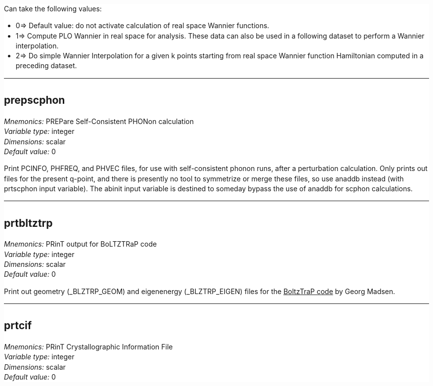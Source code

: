 

Can take the following values:

  * 0=&gt; Default value: do not activate calculation of real space Wannier functions. 
  * 1=&gt; Compute PLO Wannier in real space for analysis. These data can also be used in a following dataset to perform a Wannier interpolation. 
  * 2=&gt; Do simple Wannier Interpolation for a given k points starting from real space Wannier function Hamiltonian computed in a preceding dataset. 


* * *

## **prepscphon** 


*Mnemonics:* PREPare Self-Consistent PHONon calculation  
*Variable type:* integer  
*Dimensions:* scalar  
*Default value:* 0  



Print PCINFO, PHFREQ, and PHVEC files, for use with self-consistent phonon
runs, after a perturbation calculation. Only prints out files for the present
q-point, and there is presently no tool to symmetrize or merge these files, so
use anaddb instead (with prtscphon input variable). The abinit input variable
is destined to someday bypass the use of anaddb for scphon calculations.


* * *

## **prtbltztrp** 


*Mnemonics:* PRinT output for BoLTZTRaP code  
*Variable type:* integer  
*Dimensions:* scalar  
*Default value:* 0  



Print out geometry (_BLZTRP_GEOM) and eigenenergy (_BLZTRP_EIGEN) files for
the [ BoltzTraP
code](https://www.imc.tuwien.ac.at/forschungsbereich_theoretische_chemie/forschungsgruppen/prof_dr_gkh_madsen_theoretical_materials_chemistry/boltztrap/)
by Georg Madsen.


* * *

## **prtcif** 


*Mnemonics:* PRinT Crystallographic Information File  
*Variable type:* integer  
*Dimensions:* scalar  
*Default value:* 0  
